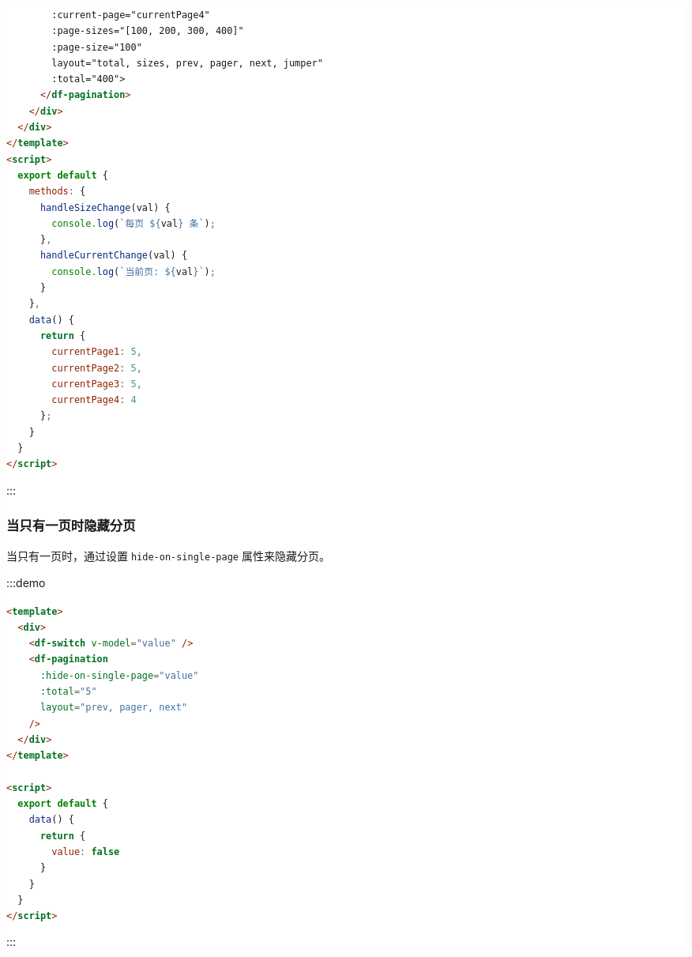 ```html
        :current-page="currentPage4"
        :page-sizes="[100, 200, 300, 400]"
        :page-size="100"
        layout="total, sizes, prev, pager, next, jumper"
        :total="400">
      </df-pagination>
    </div>
  </div>
</template>
<script>
  export default {
    methods: {
      handleSizeChange(val) {
        console.log(`每页 ${val} 条`);
      },
      handleCurrentChange(val) {
        console.log(`当前页: ${val}`);
      }
    },
    data() {
      return {
        currentPage1: 5,
        currentPage2: 5,
        currentPage3: 5,
        currentPage4: 4
      };
    }
  }
</script>
```
:::

### 当只有一页时隐藏分页

当只有一页时，通过设置 `hide-on-single-page` 属性来隐藏分页。

:::demo
```html
<template>
  <div>
    <df-switch v-model="value" />
    <df-pagination
      :hide-on-single-page="value"
      :total="5"
      layout="prev, pager, next"
    />
  </div>
</template>

<script>
  export default {
    data() {
      return {
        value: false
      }
    }
  }
</script>
```
:::
